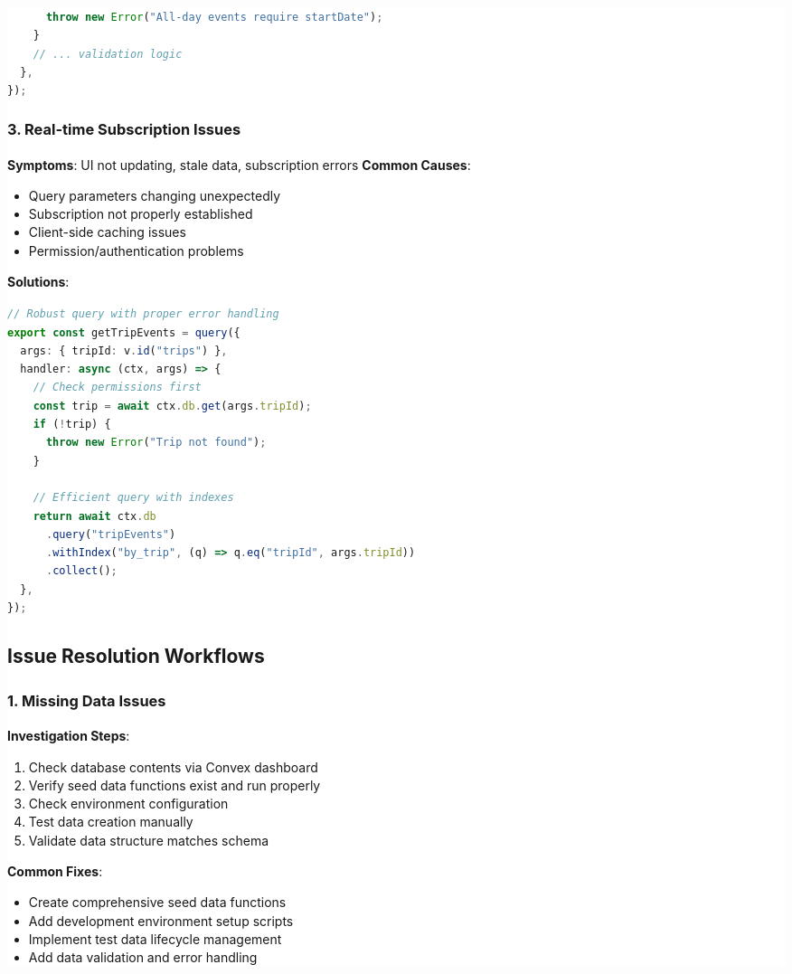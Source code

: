 ```typescript
      throw new Error("All-day events require startDate");
    }
    // ... validation logic
  },
});
```

### 3. Real-time Subscription Issues  
**Symptoms**: UI not updating, stale data, subscription errors
**Common Causes**:
- Query parameters changing unexpectedly
- Subscription not properly established
- Client-side caching issues
- Permission/authentication problems

**Solutions**:
```typescript
// Robust query with proper error handling
export const getTripEvents = query({
  args: { tripId: v.id("trips") },
  handler: async (ctx, args) => {
    // Check permissions first
    const trip = await ctx.db.get(args.tripId);
    if (!trip) {
      throw new Error("Trip not found");
    }
    
    // Efficient query with indexes
    return await ctx.db
      .query("tripEvents")
      .withIndex("by_trip", (q) => q.eq("tripId", args.tripId))
      .collect();
  },
});
```

## Issue Resolution Workflows

### 1. Missing Data Issues
**Investigation Steps**:
1. Check database contents via Convex dashboard
2. Verify seed data functions exist and run properly
3. Check environment configuration
4. Test data creation manually
5. Validate data structure matches schema

**Common Fixes**:
- Create comprehensive seed data functions
- Add development environment setup scripts
- Implement test data lifecycle management
- Add data validation and error handling
